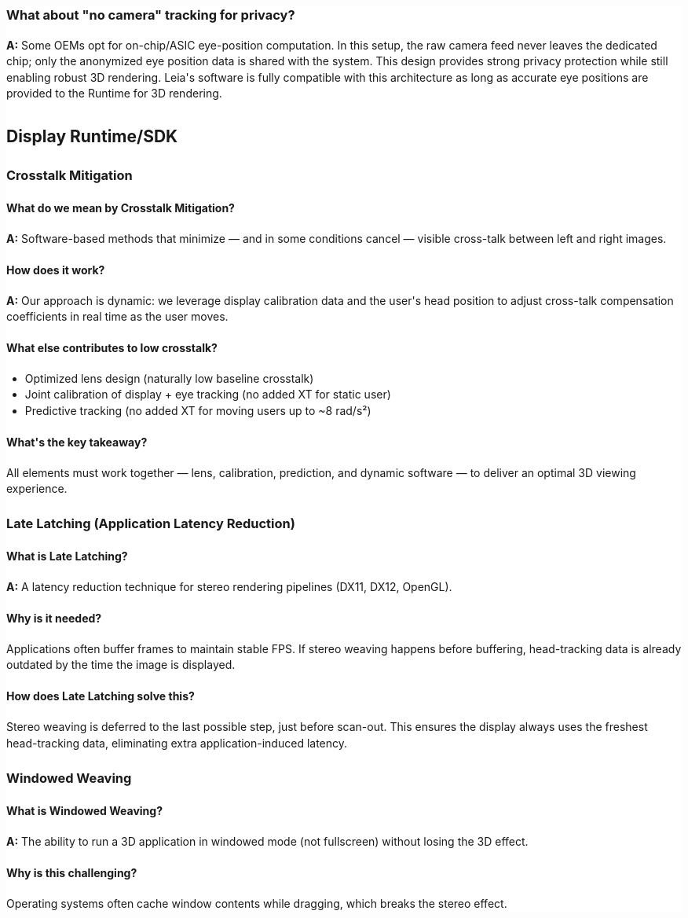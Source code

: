 ### What about "no camera" tracking for privacy?

**A:** Some OEMs opt for on-chip/ASIC eye-position computation. In this setup, the raw camera feed never leaves the dedicated chip; only the anonymized eye position data is shared with the system. This design provides strong privacy protection while still enabling robust 3D rendering. Leia's software is fully compatible with this architecture as long as accurate eye positions are provided to the Runtime for 3D rendering. 

## Display Runtime/SDK

### Crosstalk Mitigation

#### What do we mean by Crosstalk Mitigation?
**A:** Software-based methods that minimize — and in some conditions cancel — visible cross-talk between left and right images.

#### How does it work?
**A:** Our approach is dynamic: we leverage display calibration data and the user's head position to adjust cross-talk compensation coefficients in real time as the user moves.

#### What else contributes to low crosstalk?
- Optimized lens design (naturally low baseline crosstalk)
- Joint calibration of display + eye tracking (no added XT for static user)
- Predictive tracking (no added XT for moving users up to ~8 rad/s²)

#### What's the key takeaway?
All elements must work together — lens, calibration, prediction, and dynamic software — to deliver an optimal 3D viewing experience.

### Late Latching (Application Latency Reduction)

#### What is Late Latching?
**A:** A latency reduction technique for stereo rendering pipelines (DX11, DX12, OpenGL).

#### Why is it needed?
Applications often buffer frames to maintain stable FPS. If stereo weaving happens before buffering, head-tracking data is already outdated by the time the image is displayed.

#### How does Late Latching solve this?
Stereo weaving is deferred to the last possible step, just before scan-out. This ensures the display always uses the freshest head-tracking data, eliminating extra application-induced latency.

### Windowed Weaving

#### What is Windowed Weaving?
**A:** The ability to run a 3D application in windowed mode (not fullscreen) without losing the 3D effect.

#### Why is this challenging?
Operating systems often cache window contents while dragging, which breaks the stereo effect.
